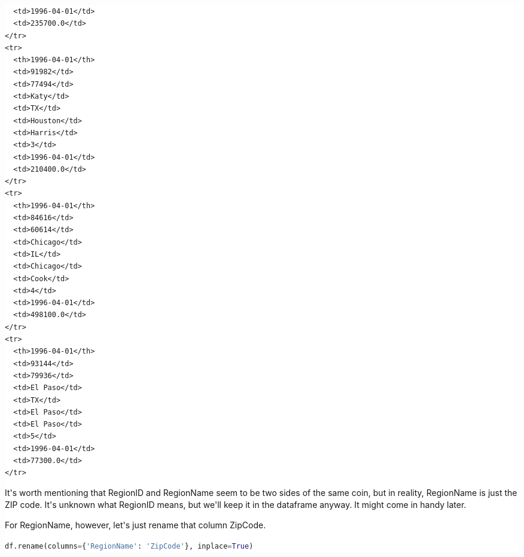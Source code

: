       <td>1996-04-01</td>
      <td>235700.0</td>
    </tr>
    <tr>
      <th>1996-04-01</th>
      <td>91982</td>
      <td>77494</td>
      <td>Katy</td>
      <td>TX</td>
      <td>Houston</td>
      <td>Harris</td>
      <td>3</td>
      <td>1996-04-01</td>
      <td>210400.0</td>
    </tr>
    <tr>
      <th>1996-04-01</th>
      <td>84616</td>
      <td>60614</td>
      <td>Chicago</td>
      <td>IL</td>
      <td>Chicago</td>
      <td>Cook</td>
      <td>4</td>
      <td>1996-04-01</td>
      <td>498100.0</td>
    </tr>
    <tr>
      <th>1996-04-01</th>
      <td>93144</td>
      <td>79936</td>
      <td>El Paso</td>
      <td>TX</td>
      <td>El Paso</td>
      <td>El Paso</td>
      <td>5</td>
      <td>1996-04-01</td>
      <td>77300.0</td>
    </tr>
  </tbody>
</table>
</div>



It's worth mentioning that RegionID and RegionName seem to be two sides of the same coin, but in reality, RegionName is just the ZIP code. It's unknown what RegionID means, but we'll keep it in the dataframe anyway. It might come in handy later.

For RegionName, however, let's just rename that column ZipCode. 


```python
df.rename(columns={'RegionName': 'ZipCode'}, inplace=True)
```
